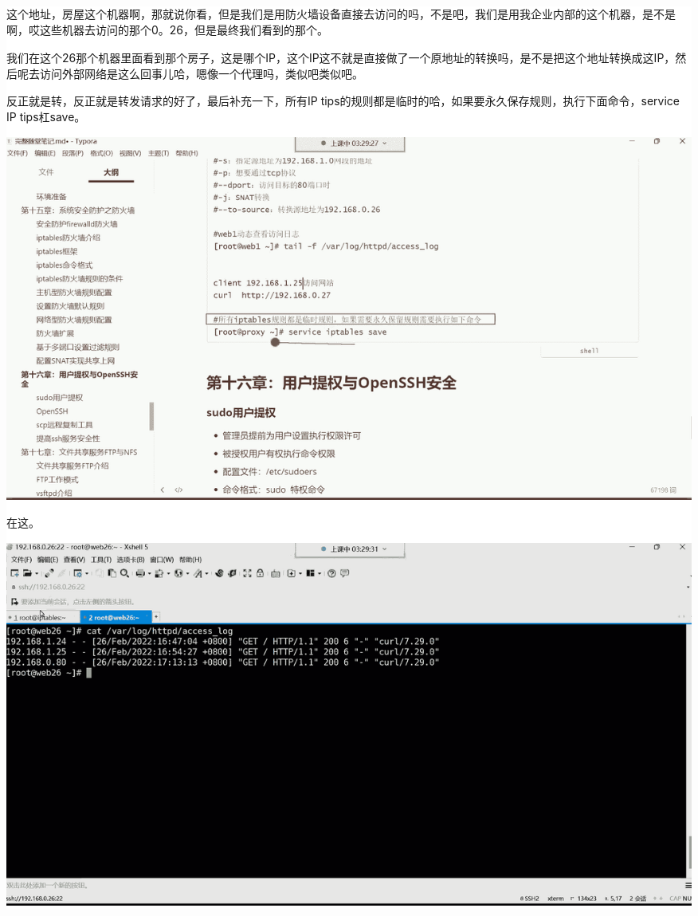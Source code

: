 这个地址，房屋这个机器啊，那就说你看，但是我们是用防火墙设备直接去访问的吗，不是吧，我们是用我企业内部的这个机器，是不是啊，哎这些机器去访问的那个0。26，但是最终我们看到的那个。

我们在这个26那个机器里面看到那个房子，这是哪个IP，这个IP这不就是直接做了一个原地址的转换吗，是不是把这个地址转换成这IP，然后呢去访问外部网络是这么回事儿哈，嗯像一个代理吗，类似吧类似吧。

反正就是转，反正就是转发请求的好了，最后补充一下，所有IP tips的规则都是临时的哈，如果要永久保存规则，执行下面命令，service IP tips杠save。



![](img/651d5323ce5b843cde2f085a378cf936_177.png)

在这。

![](img/651d5323ce5b843cde2f085a378cf936_179.png)
